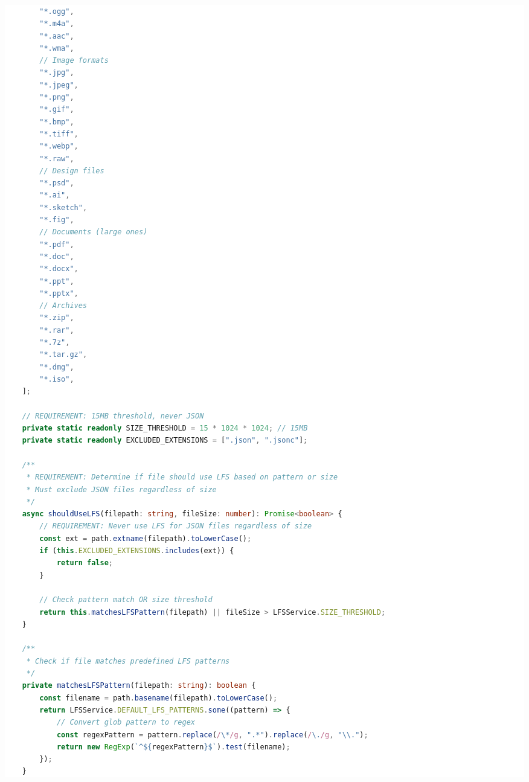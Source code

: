 ```typescript
        "*.ogg",
        "*.m4a",
        "*.aac",
        "*.wma",
        // Image formats
        "*.jpg",
        "*.jpeg",
        "*.png",
        "*.gif",
        "*.bmp",
        "*.tiff",
        "*.webp",
        "*.raw",
        // Design files
        "*.psd",
        "*.ai",
        "*.sketch",
        "*.fig",
        // Documents (large ones)
        "*.pdf",
        "*.doc",
        "*.docx",
        "*.ppt",
        "*.pptx",
        // Archives
        "*.zip",
        "*.rar",
        "*.7z",
        "*.tar.gz",
        "*.dmg",
        "*.iso",
    ];

    // REQUIREMENT: 15MB threshold, never JSON
    private static readonly SIZE_THRESHOLD = 15 * 1024 * 1024; // 15MB
    private static readonly EXCLUDED_EXTENSIONS = [".json", ".jsonc"];

    /**
     * REQUIREMENT: Determine if file should use LFS based on pattern or size
     * Must exclude JSON files regardless of size
     */
    async shouldUseLFS(filepath: string, fileSize: number): Promise<boolean> {
        // REQUIREMENT: Never use LFS for JSON files regardless of size
        const ext = path.extname(filepath).toLowerCase();
        if (this.EXCLUDED_EXTENSIONS.includes(ext)) {
            return false;
        }

        // Check pattern match OR size threshold
        return this.matchesLFSPattern(filepath) || fileSize > LFSService.SIZE_THRESHOLD;
    }

    /**
     * Check if file matches predefined LFS patterns
     */
    private matchesLFSPattern(filepath: string): boolean {
        const filename = path.basename(filepath).toLowerCase();
        return LFSService.DEFAULT_LFS_PATTERNS.some((pattern) => {
            // Convert glob pattern to regex
            const regexPattern = pattern.replace(/\*/g, ".*").replace(/\./g, "\\.");
            return new RegExp(`^${regexPattern}$`).test(filename);
        });
    }
```